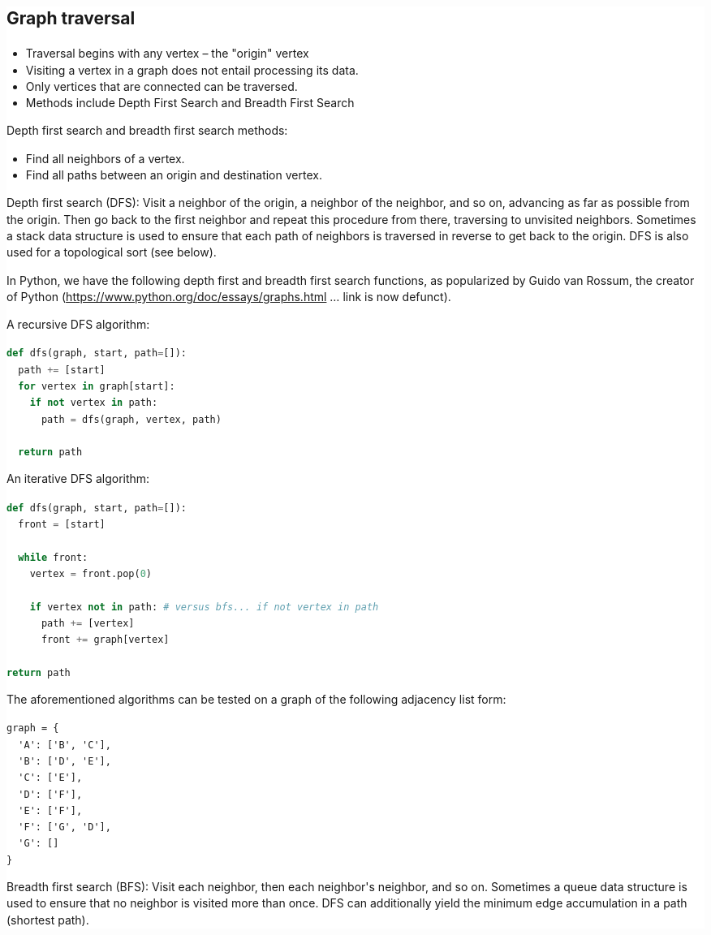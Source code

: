 ## Graph traversal

  - Traversal begins with any vertex – the "origin" vertex
  - Visiting a vertex in a graph does not entail processing its data.
  - Only vertices that are connected can be traversed. 
  - Methods include Depth First Search and Breadth First Search

Depth first search and breadth first search methods:

  - Find all neighbors of a vertex.
  - Find all paths between an origin and destination vertex.

Depth first search (DFS): Visit a neighbor of the origin, a neighbor of
the neighbor, and so on, advancing as far as possible from the origin.
Then go back to the first neighbor and repeat this procedure from there,
traversing to unvisited neighbors. Sometimes a stack data structure is
used to ensure that each path of neighbors is traversed in reverse to
get back to the origin. DFS is also used for a topological sort (see
below).

In Python, we have the following depth first and breadth first search
functions, as popularized by Guido van Rossum, the creator of Python
(<https://www.python.org/doc/essays/graphs.html> … link is now defunct).

A recursive DFS algorithm:
```python
def dfs(graph, start, path=[]):
  path += [start]
  for vertex in graph[start]:
    if not vertex in path:
      path = dfs(graph, vertex, path)

  return path
```

An iterative DFS algorithm:

```python
def dfs(graph, start, path=[]):
  front = [start]

  while front:
    vertex = front.pop(0)

    if vertex not in path: # versus bfs... if not vertex in path
      path += [vertex]
      front += graph[vertex]

return path
```

The aforementioned algorithms can be tested on a graph of the following
adjacency list form:
```
graph = {
  'A': ['B', 'C'], 
  'B': ['D', 'E'],
  'C': ['E'], 
  'D': ['F'], 
  'E': ['F'],
  'F': ['G', 'D'],
  'G': []
}
```
Breadth first search (BFS): Visit each neighbor, then each neighbor's
neighbor, and so on. Sometimes a queue data structure is used to ensure
that no neighbor is visited more than once. DFS can additionally yield
the minimum edge accumulation in a path (shortest path). 